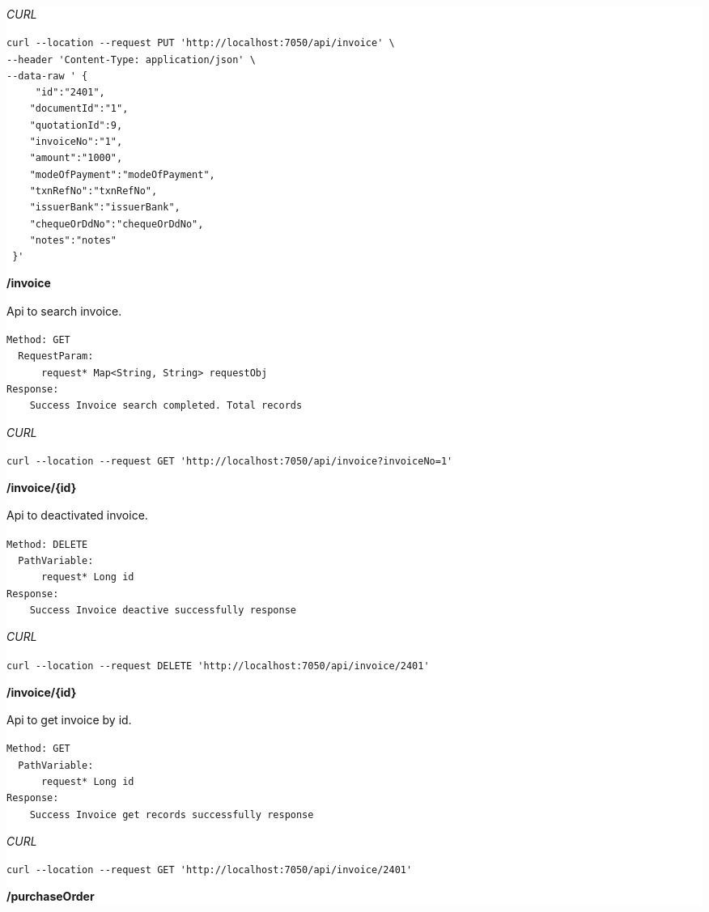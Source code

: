 *CURL*
```
curl --location --request PUT 'http://localhost:7050/api/invoice' \
--header 'Content-Type: application/json' \
--data-raw ' {
     "id":"2401",
    "documentId":"1",
    "quotationId":9,
    "invoiceNo":"1",
    "amount":"1000",
    "modeOfPayment":"modeOfPayment",
    "txnRefNo":"txnRefNo",
    "issuerBank":"issuerBank",
    "chequeOrDdNo":"chequeOrDdNo",
    "notes":"notes"
 }'
```
**/invoice**

Api to search invoice.
 
	Method: GET
	  RequestParam:
		  request* Map<String, String> requestObj
	Response:
		Success	Invoice search completed. Total records 

*CURL*
```
curl --location --request GET 'http://localhost:7050/api/invoice?invoiceNo=1'
```
**/invoice/{id}**

Api to deactivated invoice.
 
	Method: DELETE
	  PathVariable:
		  request* Long id
	Response:
		Success	Invoice deactive successfully response

*CURL*
```
curl --location --request DELETE 'http://localhost:7050/api/invoice/2401'
```
**/invoice/{id}**

Api to get invoice by id.
 
	Method: GET
	  PathVariable:
		  request* Long id
	Response:
		Success	Invoice get records successfully response

*CURL*
```
curl --location --request GET 'http://localhost:7050/api/invoice/2401'
```
**/purchaseOrder**

